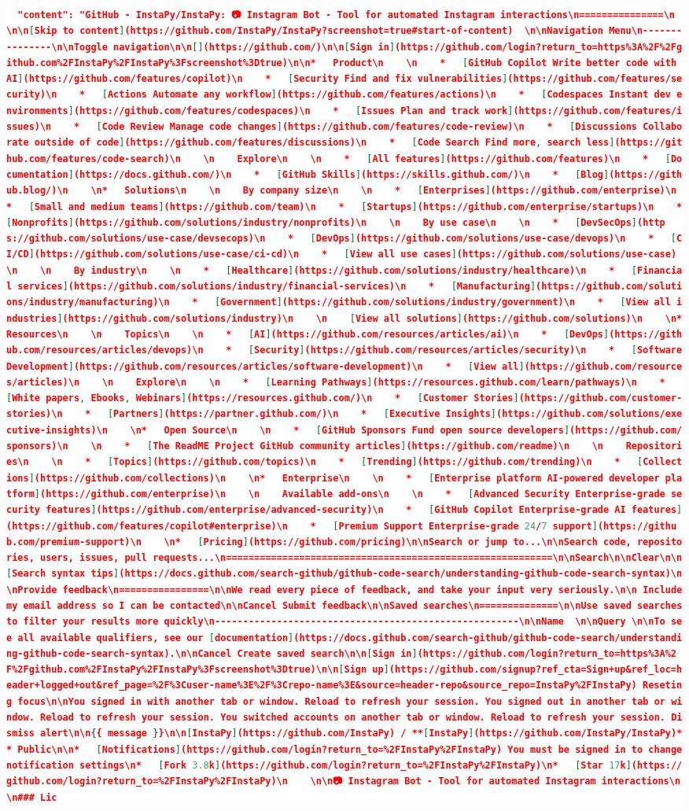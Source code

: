 ```json
  "content": "GitHub - InstaPy/InstaPy: 📷 Instagram Bot - Tool for automated Instagram interactions\n===============\n                                           \n\n[Skip to content](https://github.com/InstaPy/InstaPy?screenshot=true#start-of-content)  \n\nNavigation Menu\n---------------\n\nToggle navigation\n\n[](https://github.com/)\n\n[Sign in](https://github.com/login?return_to=https%3A%2F%2Fgithub.com%2FInstaPy%2FInstaPy%3Fscreenshot%3Dtrue)\n\n*   Product\n    \n    *   [GitHub Copilot Write better code with AI](https://github.com/features/copilot)\n    *   [Security Find and fix vulnerabilities](https://github.com/features/security)\n    *   [Actions Automate any workflow](https://github.com/features/actions)\n    *   [Codespaces Instant dev environments](https://github.com/features/codespaces)\n    *   [Issues Plan and track work](https://github.com/features/issues)\n    *   [Code Review Manage code changes](https://github.com/features/code-review)\n    *   [Discussions Collaborate outside of code](https://github.com/features/discussions)\n    *   [Code Search Find more, search less](https://github.com/features/code-search)\n    \n    Explore\n    \n    *   [All features](https://github.com/features)\n    *   [Documentation](https://docs.github.com/)\n    *   [GitHub Skills](https://skills.github.com/)\n    *   [Blog](https://github.blog/)\n    \n*   Solutions\n    \n    By company size\n    \n    *   [Enterprises](https://github.com/enterprise)\n    *   [Small and medium teams](https://github.com/team)\n    *   [Startups](https://github.com/enterprise/startups)\n    *   [Nonprofits](https://github.com/solutions/industry/nonprofits)\n    \n    By use case\n    \n    *   [DevSecOps](https://github.com/solutions/use-case/devsecops)\n    *   [DevOps](https://github.com/solutions/use-case/devops)\n    *   [CI/CD](https://github.com/solutions/use-case/ci-cd)\n    *   [View all use cases](https://github.com/solutions/use-case)\n    \n    By industry\n    \n    *   [Healthcare](https://github.com/solutions/industry/healthcare)\n    *   [Financial services](https://github.com/solutions/industry/financial-services)\n    *   [Manufacturing](https://github.com/solutions/industry/manufacturing)\n    *   [Government](https://github.com/solutions/industry/government)\n    *   [View all industries](https://github.com/solutions/industry)\n    \n    [View all solutions](https://github.com/solutions)\n    \n*   Resources\n    \n    Topics\n    \n    *   [AI](https://github.com/resources/articles/ai)\n    *   [DevOps](https://github.com/resources/articles/devops)\n    *   [Security](https://github.com/resources/articles/security)\n    *   [Software Development](https://github.com/resources/articles/software-development)\n    *   [View all](https://github.com/resources/articles)\n    \n    Explore\n    \n    *   [Learning Pathways](https://resources.github.com/learn/pathways)\n    *   [White papers, Ebooks, Webinars](https://resources.github.com/)\n    *   [Customer Stories](https://github.com/customer-stories)\n    *   [Partners](https://partner.github.com/)\n    *   [Executive Insights](https://github.com/solutions/executive-insights)\n    \n*   Open Source\n    \n    *   [GitHub Sponsors Fund open source developers](https://github.com/sponsors)\n    \n    *   [The ReadME Project GitHub community articles](https://github.com/readme)\n    \n    Repositories\n    \n    *   [Topics](https://github.com/topics)\n    *   [Trending](https://github.com/trending)\n    *   [Collections](https://github.com/collections)\n    \n*   Enterprise\n    \n    *   [Enterprise platform AI-powered developer platform](https://github.com/enterprise)\n    \n    Available add-ons\n    \n    *   [Advanced Security Enterprise-grade security features](https://github.com/enterprise/advanced-security)\n    *   [GitHub Copilot Enterprise-grade AI features](https://github.com/features/copilot#enterprise)\n    *   [Premium Support Enterprise-grade 24/7 support](https://github.com/premium-support)\n    \n*   [Pricing](https://github.com/pricing)\n\nSearch or jump to...\n\nSearch code, repositories, users, issues, pull requests...\n==========================================================\n\nSearch\n\nClear\n\n[Search syntax tips](https://docs.github.com/search-github/github-code-search/understanding-github-code-search-syntax)\n\nProvide feedback\n================\n\nWe read every piece of feedback, and take your input very seriously.\n\n Include my email address so I can be contacted\n\nCancel Submit feedback\n\nSaved searches\n==============\n\nUse saved searches to filter your results more quickly\n------------------------------------------------------\n\nName  \n\nQuery \n\nTo see all available qualifiers, see our [documentation](https://docs.github.com/search-github/github-code-search/understanding-github-code-search-syntax).\n\nCancel Create saved search\n\n[Sign in](https://github.com/login?return_to=https%3A%2F%2Fgithub.com%2FInstaPy%2FInstaPy%3Fscreenshot%3Dtrue)\n\n[Sign up](https://github.com/signup?ref_cta=Sign+up&ref_loc=header+logged+out&ref_page=%2F%3Cuser-name%3E%2F%3Crepo-name%3E&source=header-repo&source_repo=InstaPy%2FInstaPy) Reseting focus\n\nYou signed in with another tab or window. Reload to refresh your session. You signed out in another tab or window. Reload to refresh your session. You switched accounts on another tab or window. Reload to refresh your session. Dismiss alert\n\n{{ message }}\n\n[InstaPy](https://github.com/InstaPy) / **[InstaPy](https://github.com/InstaPy/InstaPy)** Public\n\n*   [Notifications](https://github.com/login?return_to=%2FInstaPy%2FInstaPy) You must be signed in to change notification settings\n*   [Fork 3.8k](https://github.com/login?return_to=%2FInstaPy%2FInstaPy)\n*   [Star 17k](https://github.com/login?return_to=%2FInstaPy%2FInstaPy)\n    \n\n📷 Instagram Bot - Tool for automated Instagram interactions\n\n### Lic
```